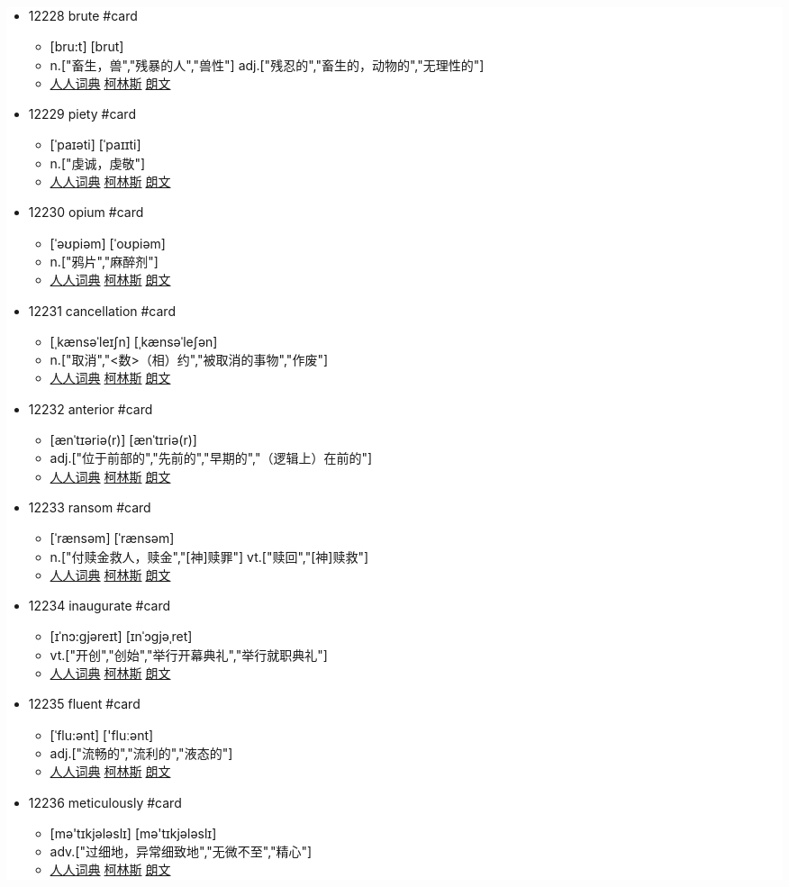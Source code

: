 
- 12228 brute #card
  - [bru:t]  [brut]
  - n.["畜生，兽","残暴的人","兽性"]  adj.["残忍的","畜生的，动物的","无理性的"]
  - [人人词典](https://www.91dict.com/words?w=brute) [柯林斯](https://www.collinsdictionary.com/zh/dictionary/english/brute) [朗文](https://www.ldoceonline.com/dictionary/brute)
  

- 12229 piety #card
  - [ˈpaɪəti]  [ˈpaɪɪti]
  - n.["虔诚，虔敬"]
  - [人人词典](https://www.91dict.com/words?w=piety) [柯林斯](https://www.collinsdictionary.com/zh/dictionary/english/piety) [朗文](https://www.ldoceonline.com/dictionary/piety)
  

- 12230 opium #card
  - [ˈəʊpiəm]  [ˈoʊpiəm]
  - n.["鸦片","麻醉剂"]
  - [人人词典](https://www.91dict.com/words?w=opium) [柯林斯](https://www.collinsdictionary.com/zh/dictionary/english/opium) [朗文](https://www.ldoceonline.com/dictionary/opium)
  

- 12231 cancellation #card
  - [ˌkænsəˈleɪʃn]  [ˌkænsəˈleʃən]
  - n.["取消","<数>（相）约","被取消的事物","作废"]
  - [人人词典](https://www.91dict.com/words?w=cancellation) [柯林斯](https://www.collinsdictionary.com/zh/dictionary/english/cancellation) [朗文](https://www.ldoceonline.com/dictionary/cancellation)
  

- 12232 anterior #card
  - [ænˈtɪəriə(r)]  [ænˈtɪriə(r)]
  - adj.["位于前部的","先前的","早期的","（逻辑上）在前的"]
  - [人人词典](https://www.91dict.com/words?w=anterior) [柯林斯](https://www.collinsdictionary.com/zh/dictionary/english/anterior) [朗文](https://www.ldoceonline.com/dictionary/anterior)
  

- 12233 ransom #card
  - [ˈrænsəm]  [ˈrænsəm]
  - n.["付赎金救人，赎金","[神]赎罪"]  vt.["赎回","[神]赎救"]
  - [人人词典](https://www.91dict.com/words?w=ransom) [柯林斯](https://www.collinsdictionary.com/zh/dictionary/english/ransom) [朗文](https://www.ldoceonline.com/dictionary/ransom)
  

- 12234 inaugurate #card
  - [ɪˈnɔ:gjəreɪt]  [ɪnˈɔɡjəˌret]
  - vt.["开创","创始","举行开幕典礼","举行就职典礼"]
  - [人人词典](https://www.91dict.com/words?w=inaugurate) [柯林斯](https://www.collinsdictionary.com/zh/dictionary/english/inaugurate) [朗文](https://www.ldoceonline.com/dictionary/inaugurate)
  

- 12235 fluent #card
  - [ˈflu:ənt]  ['fluːənt]
  - adj.["流畅的","流利的","液态的"]
  - [人人词典](https://www.91dict.com/words?w=fluent) [柯林斯](https://www.collinsdictionary.com/zh/dictionary/english/fluent) [朗文](https://www.ldoceonline.com/dictionary/fluent)
  

- 12236 meticulously #card
  - [mə'tɪkjələslɪ]  [mə'tɪkjələslɪ]
  - adv.["过细地，异常细致地","无微不至","精心"]
  - [人人词典](https://www.91dict.com/words?w=meticulously) [柯林斯](https://www.collinsdictionary.com/zh/dictionary/english/meticulously) [朗文](https://www.ldoceonline.com/dictionary/meticulously)
  